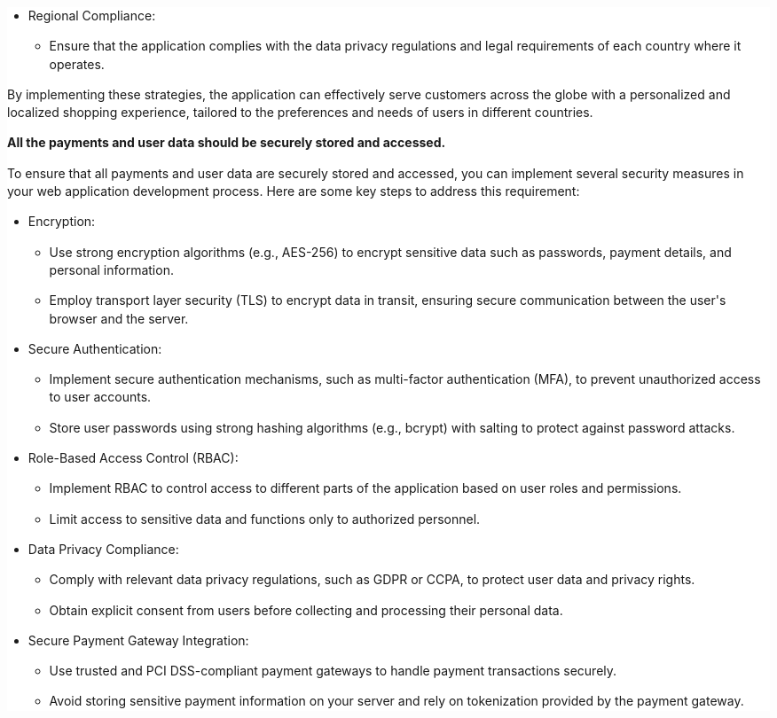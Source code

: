 - Regional Compliance:

	- Ensure that the application complies with the data privacy regulations and legal requirements of each country where it operates.

  

By implementing these strategies, the application can effectively serve customers across the globe with a personalized and localized shopping experience, tailored to the preferences and needs of users in different countries.

  

**All the payments and user data should be securely stored and accessed.**

  

To ensure that all payments and user data are securely stored and accessed, you can implement several security measures in your web application development process. Here are some key steps to address this requirement:

  

- Encryption:

	- Use strong encryption algorithms (e.g., AES-256) to encrypt sensitive data such as passwords, payment details, and personal information.

	- Employ transport layer security (TLS) to encrypt data in transit, ensuring secure communication between the user's browser and the server.

	  

- Secure Authentication:

	- Implement secure authentication mechanisms, such as multi-factor authentication (MFA), to prevent unauthorized access to user accounts.

	- Store user passwords using strong hashing algorithms (e.g., bcrypt) with salting to protect against password attacks.

	  

- Role-Based Access Control (RBAC):
	
	- Implement RBAC to control access to different parts of the application based on user roles and permissions.

	- Limit access to sensitive data and functions only to authorized personnel.

	  

- Data Privacy Compliance:

	- Comply with relevant data privacy regulations, such as GDPR or CCPA, to protect user data and privacy rights.

	- Obtain explicit consent from users before collecting and processing their personal data.

	  

- Secure Payment Gateway Integration:

	- Use trusted and PCI DSS-compliant payment gateways to handle payment transactions securely.

	- Avoid storing sensitive payment information on your server and rely on tokenization provided by the payment gateway.
